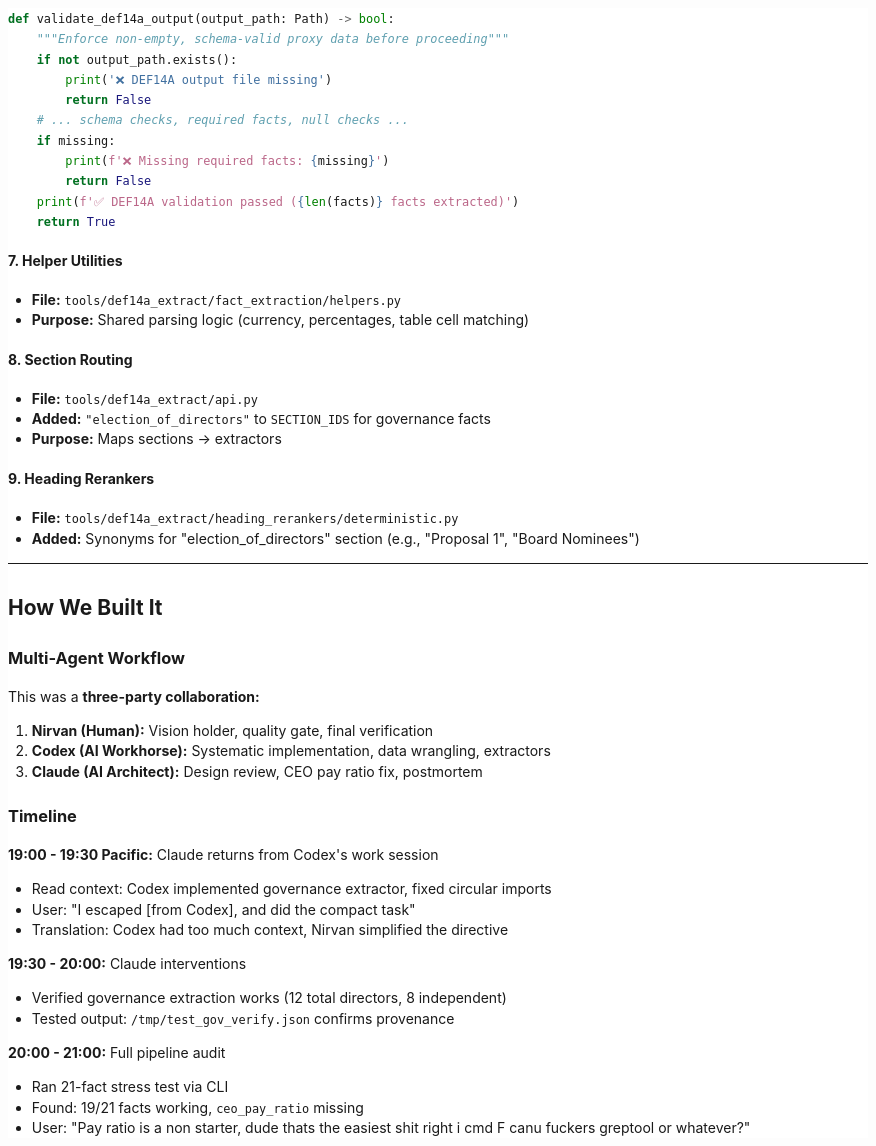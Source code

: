```python
def validate_def14a_output(output_path: Path) -> bool:
    """Enforce non-empty, schema-valid proxy data before proceeding"""
    if not output_path.exists():
        print('❌ DEF14A output file missing')
        return False
    # ... schema checks, required facts, null checks ...
    if missing:
        print(f'❌ Missing required facts: {missing}')
        return False
    print(f'✅ DEF14A validation passed ({len(facts)} facts extracted)')
    return True
```

#### 7. **Helper Utilities**
- **File:** `tools/def14a_extract/fact_extraction/helpers.py`
- **Purpose:** Shared parsing logic (currency, percentages, table cell matching)

#### 8. **Section Routing**
- **File:** `tools/def14a_extract/api.py`
- **Added:** `"election_of_directors"` to `SECTION_IDS` for governance facts
- **Purpose:** Maps sections → extractors

#### 9. **Heading Rerankers**
- **File:** `tools/def14a_extract/heading_rerankers/deterministic.py`
- **Added:** Synonyms for "election_of_directors" section (e.g., "Proposal 1", "Board Nominees")

---

## How We Built It

### Multi-Agent Workflow

This was a **three-party collaboration:**

1. **Nirvan (Human):** Vision holder, quality gate, final verification
2. **Codex (AI Workhorse):** Systematic implementation, data wrangling, extractors
3. **Claude (AI Architect):** Design review, CEO pay ratio fix, postmortem

### Timeline

**19:00 - 19:30 Pacific:** Claude returns from Codex's work session
- Read context: Codex implemented governance extractor, fixed circular imports
- User: "I escaped [from Codex], and did the compact task"
- Translation: Codex had too much context, Nirvan simplified the directive

**19:30 - 20:00:** Claude interventions
- Verified governance extraction works (12 total directors, 8 independent)
- Tested output: `/tmp/test_gov_verify.json` confirms provenance

**20:00 - 21:00:** Full pipeline audit
- Ran 21-fact stress test via CLI
- Found: 19/21 facts working, `ceo_pay_ratio` missing
- User: "Pay ratio is a non starter, dude thats the easiest shit right i cmd F canu fuckers greptool or whatever?"
